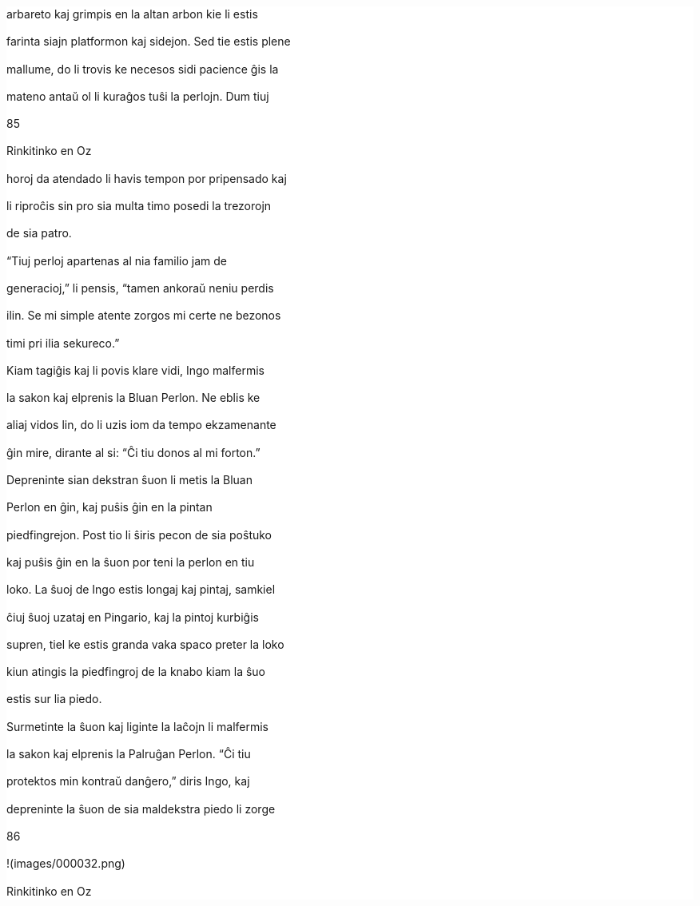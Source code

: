 arbareto kaj grimpis en la altan arbon kie li estis

farinta siajn platformon kaj sidejon. Sed tie estis plene

mallume, do li trovis ke necesos sidi pacience ĝis la

mateno antaŭ ol li kuraĝos tuŝi la perlojn. Dum tiuj

85

Rinkitinko en Oz

horoj da atendado li havis tempon por pripensado kaj

li riproĉis sin pro sia multa timo posedi la trezorojn

de sia patro. 

“Tiuj perloj apartenas al nia familio jam de

generacioj,” li pensis, “tamen ankoraŭ neniu perdis

ilin. Se mi simple atente zorgos mi certe ne bezonos

timi pri ilia sekureco.” 

Kiam tagiĝis kaj li povis klare vidi, Ingo malfermis

la sakon kaj elprenis la Bluan Perlon. Ne eblis ke

aliaj vidos lin, do li uzis iom da tempo ekzamenante

ĝin mire, dirante al si: “Ĉi tiu donos al mi forton.” 

Depreninte sian dekstran ŝuon li metis la Bluan

Perlon en ĝin, kaj puŝis ĝin en la pintan

piedfingrejon. Post tio li ŝiris pecon de sia poŝtuko

kaj puŝis ĝin en la ŝuon por teni la perlon en tiu

loko. La ŝuoj de Ingo estis longaj kaj pintaj, samkiel

ĉiuj ŝuoj uzataj en Pingario, kaj la pintoj kurbiĝis

supren, tiel ke estis granda vaka spaco preter la loko

kiun atingis la piedfingroj de la knabo kiam la ŝuo

estis sur lia piedo. 

Surmetinte la ŝuon kaj liginte la laĉojn li malfermis

la sakon kaj elprenis la Palruĝan Perlon. “Ĉi tiu

protektos min kontraŭ danĝero,” diris Ingo, kaj

depreninte la ŝuon de sia maldekstra piedo li zorge

86

!(images/000032.png)

Rinkitinko en Oz
